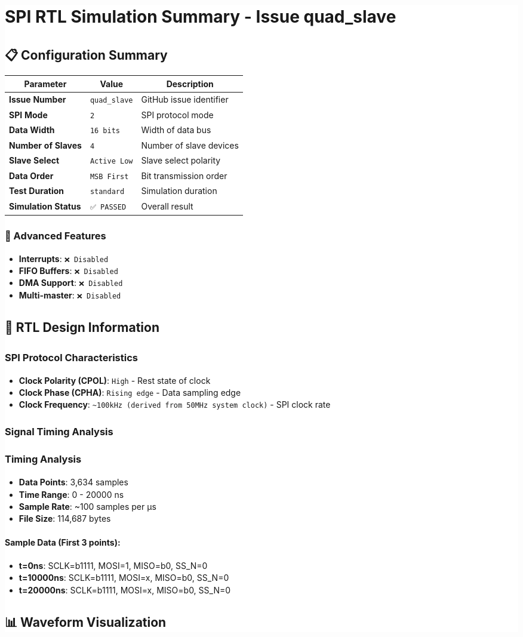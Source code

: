 # SPI RTL Simulation Summary - Issue quad_slave

## 📋 Configuration Summary

| Parameter | Value | Description |
|-----------|-------|-------------|
| **Issue Number** | `quad_slave` | GitHub issue identifier |
| **SPI Mode** | `2` | SPI protocol mode |
| **Data Width** | `16 bits` | Width of data bus |
| **Number of Slaves** | `4` | Number of slave devices |
| **Slave Select** | `Active Low` | Slave select polarity |
| **Data Order** | `MSB First` | Bit transmission order |
| **Test Duration** | `standard` | Simulation duration |
| **Simulation Status** | `✅ PASSED` | Overall result |

### 🔧 Advanced Features
- **Interrupts**: `❌ Disabled`
- **FIFO Buffers**: `❌ Disabled`
- **DMA Support**: `❌ Disabled`
- **Multi-master**: `❌ Disabled`

## 🎯 RTL Design Information

### SPI Protocol Characteristics
- **Clock Polarity (CPOL)**: `High` - Rest state of clock
- **Clock Phase (CPHA)**: `Rising edge` - Data sampling edge
- **Clock Frequency**: `~100kHz (derived from 50MHz system clock)` - SPI clock rate

### Signal Timing Analysis
### Timing Analysis
- **Data Points**: 3,634 samples
- **Time Range**: 0 - 20000 ns
- **Sample Rate**: ~100 samples per μs
- **File Size**: 114,687 bytes

#### Sample Data (First 3 points):
- **t=0ns**: SCLK=b1111, MOSI=1, MISO=b0, SS_N=0
- **t=10000ns**: SCLK=b1111, MOSI=x, MISO=b0, SS_N=0
- **t=20000ns**: SCLK=b1111, MOSI=x, MISO=b0, SS_N=0


## 📊 Waveform Visualization
